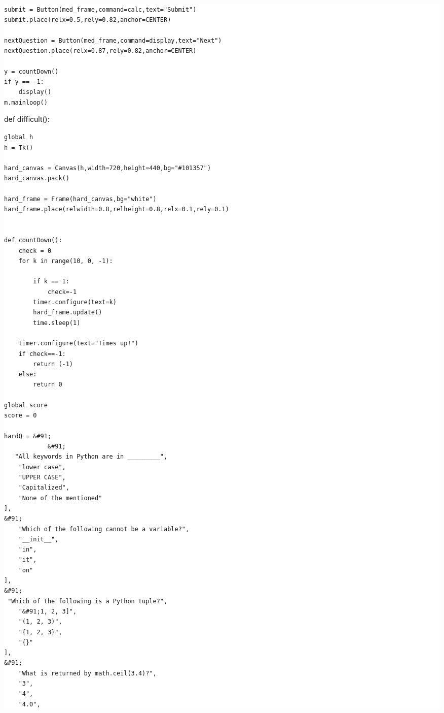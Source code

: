     submit = Button(med_frame,command=calc,text="Submit")
    submit.place(relx=0.5,rely=0.82,anchor=CENTER)
    
    nextQuestion = Button(med_frame,command=display,text="Next")
    nextQuestion.place(relx=0.87,rely=0.82,anchor=CENTER)
    
    y = countDown()
    if y == -1:
        display()
    m.mainloop()
def difficult():
    
      
    global h
    h = Tk()
    
    hard_canvas = Canvas(h,width=720,height=440,bg="#101357")
    hard_canvas.pack()
 
    hard_frame = Frame(hard_canvas,bg="white")
    hard_frame.place(relwidth=0.8,relheight=0.8,relx=0.1,rely=0.1)
 
    
    def countDown():
        check = 0
        for k in range(10, 0, -1):
            
            if k == 1:
                check=-1
            timer.configure(text=k)
            hard_frame.update()
            time.sleep(1)
            
        timer.configure(text="Times up!")
        if check==-1:
            return (-1)
        else:
            return 0
        
    global score
    score = 0
    
    hardQ = &#91;
                &#91;
       "All keywords in Python are in _________",
        "lower case",
        "UPPER CASE",
        "Capitalized",
        "None of the mentioned"
    ],
    &#91;
        "Which of the following cannot be a variable?",
        "__init__",
        "in",
        "it",
        "on"
    ],
    &#91;
     "Which of the following is a Python tuple?",
        "&#91;1, 2, 3]",
        "(1, 2, 3)",
        "{1, 2, 3}",
        "{}"  
    ],
    &#91;
        "What is returned by math.ceil(3.4)?",
        "3",
        "4",
        "4.0",